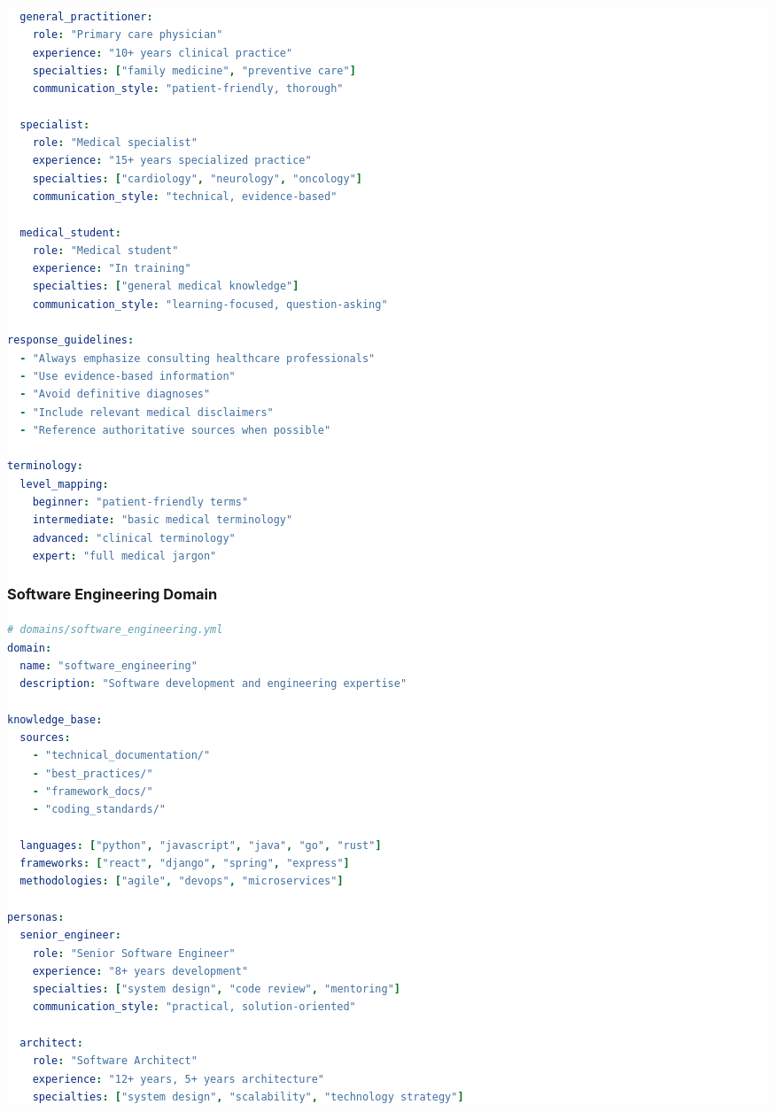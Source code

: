 ```yaml
  general_practitioner:
    role: "Primary care physician"
    experience: "10+ years clinical practice"
    specialties: ["family medicine", "preventive care"]
    communication_style: "patient-friendly, thorough"
    
  specialist:
    role: "Medical specialist"
    experience: "15+ years specialized practice"
    specialties: ["cardiology", "neurology", "oncology"]
    communication_style: "technical, evidence-based"
    
  medical_student:
    role: "Medical student"
    experience: "In training"
    specialties: ["general medical knowledge"]
    communication_style: "learning-focused, question-asking"

response_guidelines:
  - "Always emphasize consulting healthcare professionals"
  - "Use evidence-based information"
  - "Avoid definitive diagnoses"
  - "Include relevant medical disclaimers"
  - "Reference authoritative sources when possible"

terminology:
  level_mapping:
    beginner: "patient-friendly terms"
    intermediate: "basic medical terminology"
    advanced: "clinical terminology"
    expert: "full medical jargon"
```

### Software Engineering Domain

```yaml
# domains/software_engineering.yml
domain:
  name: "software_engineering"
  description: "Software development and engineering expertise"
  
knowledge_base:
  sources:
    - "technical_documentation/"
    - "best_practices/"
    - "framework_docs/"
    - "coding_standards/"
  
  languages: ["python", "javascript", "java", "go", "rust"]
  frameworks: ["react", "django", "spring", "express"]
  methodologies: ["agile", "devops", "microservices"]

personas:
  senior_engineer:
    role: "Senior Software Engineer"
    experience: "8+ years development"
    specialties: ["system design", "code review", "mentoring"]
    communication_style: "practical, solution-oriented"
    
  architect:
    role: "Software Architect"
    experience: "12+ years, 5+ years architecture"
    specialties: ["system design", "scalability", "technology strategy"]
```